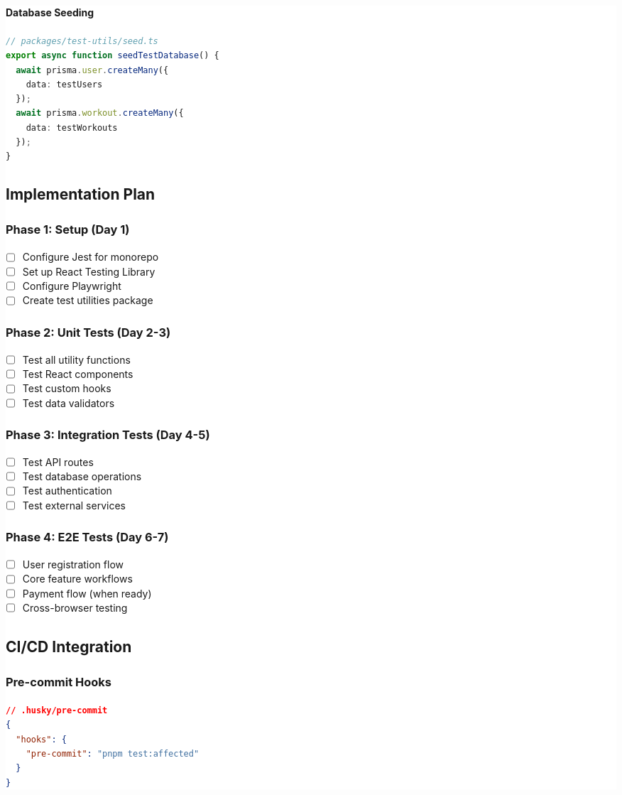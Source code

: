 #### Database Seeding
```typescript
// packages/test-utils/seed.ts
export async function seedTestDatabase() {
  await prisma.user.createMany({
    data: testUsers
  });
  await prisma.workout.createMany({
    data: testWorkouts
  });
}
```

## Implementation Plan

### Phase 1: Setup (Day 1)
- [ ] Configure Jest for monorepo
- [ ] Set up React Testing Library
- [ ] Configure Playwright
- [ ] Create test utilities package

### Phase 2: Unit Tests (Day 2-3)
- [ ] Test all utility functions
- [ ] Test React components
- [ ] Test custom hooks
- [ ] Test data validators

### Phase 3: Integration Tests (Day 4-5)
- [ ] Test API routes
- [ ] Test database operations
- [ ] Test authentication
- [ ] Test external services

### Phase 4: E2E Tests (Day 6-7)
- [ ] User registration flow
- [ ] Core feature workflows
- [ ] Payment flow (when ready)
- [ ] Cross-browser testing

## CI/CD Integration

### Pre-commit Hooks
```json
// .husky/pre-commit
{
  "hooks": {
    "pre-commit": "pnpm test:affected"
  }
}
```
